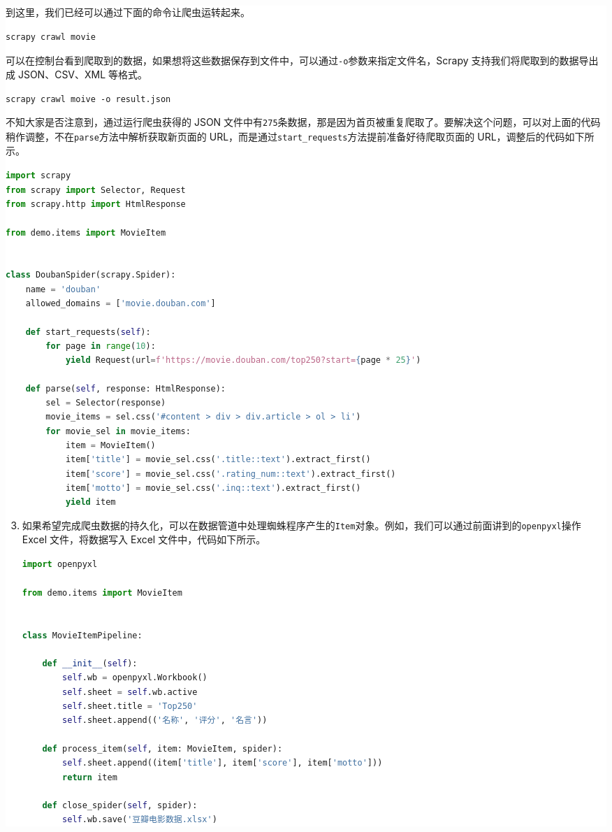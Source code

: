    到这里，我们已经可以通过下面的命令让爬虫运转起来。

   ```Shell
   scrapy crawl movie
   ```

   可以在控制台看到爬取到的数据，如果想将这些数据保存到文件中，可以通过`-o`参数来指定文件名，Scrapy 支持我们将爬取到的数据导出成 JSON、CSV、XML 等格式。

   ```Shell
   scrapy crawl moive -o result.json
   ```

   不知大家是否注意到，通过运行爬虫获得的 JSON 文件中有`275`条数据，那是因为首页被重复爬取了。要解决这个问题，可以对上面的代码稍作调整，不在`parse`方法中解析获取新页面的 URL，而是通过`start_requests`方法提前准备好待爬取页面的 URL，调整后的代码如下所示。

   ```Python
   import scrapy
   from scrapy import Selector, Request
   from scrapy.http import HtmlResponse
   
   from demo.items import MovieItem
   
   
   class DoubanSpider(scrapy.Spider):
       name = 'douban'
       allowed_domains = ['movie.douban.com']
   
       def start_requests(self):
           for page in range(10):
               yield Request(url=f'https://movie.douban.com/top250?start={page * 25}')
   
       def parse(self, response: HtmlResponse):
           sel = Selector(response)
           movie_items = sel.css('#content > div > div.article > ol > li')
           for movie_sel in movie_items:
               item = MovieItem()
               item['title'] = movie_sel.css('.title::text').extract_first()
               item['score'] = movie_sel.css('.rating_num::text').extract_first()
               item['motto'] = movie_sel.css('.inq::text').extract_first()
               yield item
   ```

3. 如果希望完成爬虫数据的持久化，可以在数据管道中处理蜘蛛程序产生的`Item`对象。例如，我们可以通过前面讲到的`openpyxl`操作 Excel 文件，将数据写入 Excel 文件中，代码如下所示。

   ```Python
   import openpyxl
   
   from demo.items import MovieItem
   
   
   class MovieItemPipeline:
   
       def __init__(self):
           self.wb = openpyxl.Workbook()
           self.sheet = self.wb.active
           self.sheet.title = 'Top250'
           self.sheet.append(('名称', '评分', '名言'))
   
       def process_item(self, item: MovieItem, spider):
           self.sheet.append((item['title'], item['score'], item['motto']))
           return item
   
       def close_spider(self, spider):
           self.wb.save('豆瓣电影数据.xlsx')
   ```
